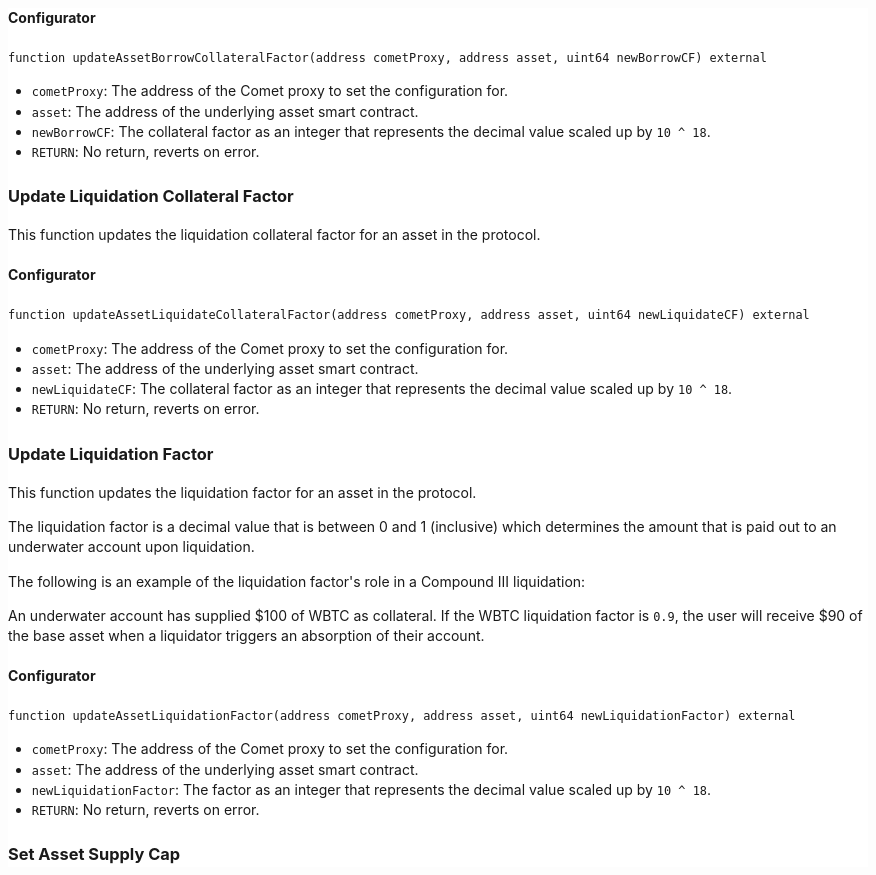 #### Configurator

```solidity
function updateAssetBorrowCollateralFactor(address cometProxy, address asset, uint64 newBorrowCF) external
```

* `cometProxy`: The address of the Comet proxy to set the configuration for.
* `asset`: The address of the underlying asset smart contract.
* `newBorrowCF`: The collateral factor as an integer that represents the decimal value scaled up by `10 ^ 18`.
* `RETURN`: No return, reverts on error.

### Update Liquidation Collateral Factor

This function updates the liquidation collateral factor for an asset in the protocol.

#### Configurator

```solidity
function updateAssetLiquidateCollateralFactor(address cometProxy, address asset, uint64 newLiquidateCF) external
```

* `cometProxy`: The address of the Comet proxy to set the configuration for.
* `asset`: The address of the underlying asset smart contract.
* `newLiquidateCF`: The collateral factor as an integer that represents the decimal value scaled up by `10 ^ 18`.
* `RETURN`: No return, reverts on error.

### Update Liquidation Factor

This function updates the liquidation factor for an asset in the protocol.

The liquidation factor is a decimal value that is between 0 and 1 (inclusive) which determines the amount that is paid out to an underwater account upon liquidation.

The following is an example of the liquidation factor's role in a Compound III liquidation:

An underwater account has supplied $100 of WBTC as collateral. If the WBTC liquidation factor is `0.9`, the user will receive $90 of the base asset when a liquidator triggers an absorption of their account.

#### Configurator

```solidity
function updateAssetLiquidationFactor(address cometProxy, address asset, uint64 newLiquidationFactor) external
```

* `cometProxy`: The address of the Comet proxy to set the configuration for.
* `asset`: The address of the underlying asset smart contract.
* `newLiquidationFactor`: The factor as an integer that represents the decimal value scaled up by `10 ^ 18`.
* `RETURN`: No return, reverts on error.

### Set Asset Supply Cap
